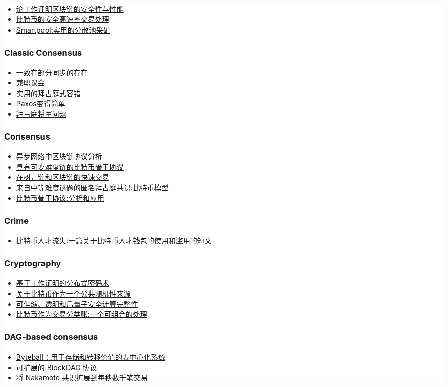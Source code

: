 + [论工作证明区块链的安全性与性能](https://github.com/THUBA-Labs/Research/blob/master/%E5%8C%BA%E5%9D%97%E9%93%BE%E8%AE%BA%E6%96%87/Block%20generation%20and%20mining/On%20the%20Security%20and%20Performance%20of%20Proof%20of%20Work%20Blockchains.pdf)
+ [比特币的安全高速率交易处理](https://github.com/THUBA-Labs/Research/blob/master/%E5%8C%BA%E5%9D%97%E9%93%BE%E8%AE%BA%E6%96%87/Block%20generation%20and%20mining/Secure%20High-Rate%20Transaction%20Processing%20in%20Bitcoin.pdf)
+ [Smartpool:实用的分散池采矿](https://github.com/THUBA-Labs/Research/blob/master/%E5%8C%BA%E5%9D%97%E9%93%BE%E8%AE%BA%E6%96%87/Block%20generation%20and%20mining/Smartpool:%20Practical%20decentralized%20pooled%20mining.pdf)
### Classic Consensus
+ [一致在部分同步的存在](https://github.com/THUBA-Labs/Research/blob/master/%E5%8C%BA%E5%9D%97%E9%93%BE%E8%AE%BA%E6%96%87/Classic%20Consensus/Consensus%20in%20the%20Presence%20of%20Partial%20Synchrony.pdf)
+ [兼职议会](https://github.com/THUBA-Labs/Research/blob/master/%E5%8C%BA%E5%9D%97%E9%93%BE%E8%AE%BA%E6%96%87/Classic%20Consensus/The%20part-time%20parliament.pdf)
+ [实用的拜占庭式容错](https://github.com/THUBA-Labs/Research/blob/master/%E5%8C%BA%E5%9D%97%E9%93%BE%E8%AE%BA%E6%96%87/Classic%20Consensus/Practical%20Byzantine%20Fault%20Tolerance.pdf)
+ [Paxos变得简单](https://github.com/THUBA-Labs/Research/blob/master/%E5%8C%BA%E5%9D%97%E9%93%BE%E8%AE%BA%E6%96%87/Classic%20Consensus/Paxos%20Made%20Simple.pdf)
+ [拜占庭将军问题](https://github.com/THUBA-Labs/Research/blob/master/%E5%8C%BA%E5%9D%97%E9%93%BE%E8%AE%BA%E6%96%87/Classic%20Consensus/The%20Byzantine%20Generals%20Problem.pdf)
### Consensus
+ [异步网络中区块链协议分析](https://github.com/THUBA-Labs/Research/blob/master/%E5%8C%BA%E5%9D%97%E9%93%BE%E8%AE%BA%E6%96%87/Consensus/Analysis%20of%20the%20Blockchain%20Protocol%20in%20Asynchronous%20Networks.pdf)
+ [具有可变难度链的比特币骨干协议](https://github.com/THUBA-Labs/Research/blob/master/%E5%8C%BA%E5%9D%97%E9%93%BE%E8%AE%BA%E6%96%87/Consensus/The%20Bitcoin%20Backbone%20Protocol%20with%20Chains%20of%20Variable%20Difficulty.pdf)
+ [在树，链和区块链的快速交易](https://github.com/THUBA-Labs/Research/blob/master/%E5%8C%BA%E5%9D%97%E9%93%BE%E8%AE%BA%E6%96%87/Consensus/On%20Trees%2C%20Chains%20and%20Fast%20Transactions%20in%20the%20Blockchain.pdf)
+ [来自中等难度谜题的匿名拜占庭共识:比特币模型](https://github.com/THUBA-Labs/Research/blob/master/%E5%8C%BA%E5%9D%97%E9%93%BE%E8%AE%BA%E6%96%87/Consensus/Anonymous%20Byzantine%20Consensus%20from%20Moderately-Hard%20Puzzles:%20A%20Model%20for%20Bitcoin.pdf)
+ [比特币骨干协议:分析和应用](https://github.com/THUBA-Labs/Research/blob/master/%E5%8C%BA%E5%9D%97%E9%93%BE%E8%AE%BA%E6%96%87/Consensus/The%20Bitcoin%20Backbone%20Protocol:%20Analysis%20and%20Applications.pdf)
### Crime
+ [比特币人才流失:一篇关于比特币人才钱包的使用和滥用的短文](https://github.com/THUBA-Labs/Research/blob/master/%E5%8C%BA%E5%9D%97%E9%93%BE%E8%AE%BA%E6%96%87/Crime/The%20Bitcoin%20Brain%20Drain:%20A%20Short%20Paper%20on%20the%20Use%20and%20Abuse%20of%20Bitcoin%20Brain%20Wallets.pdf)
### Cryptography
+ [基于工作证明的分布式密码术](https://github.com/THUBA-Labs/Research/blob/master/%E5%8C%BA%E5%9D%97%E9%93%BE%E8%AE%BA%E6%96%87/Cryptography/Distributed%20Cryptography%20Based%20on%20the%20Proofs%20of%20Work.pdf)
+ [关于比特币作为一个公共随机性来源](https://github.com/THUBA-Labs/Research/blob/master/%E5%8C%BA%E5%9D%97%E9%93%BE%E8%AE%BA%E6%96%87/Cryptography/On%20Bitcoin%20as%20a%20public%20randomness%20source.pdf)
+ [可伸缩、透明和后量子安全计算完整性](https://github.com/THUBA-Labs/Research/blob/master/%E5%8C%BA%E5%9D%97%E9%93%BE%E8%AE%BA%E6%96%87/Cryptography/Scalable%2C%20transparent%2C%20and%20post-quantum%20secure%20computational%20integrity.pdf)
+ [比特币作为交易分类账:一个可组合的处理](https://github.com/THUBA-Labs/Research/blob/master/%E5%8C%BA%E5%9D%97%E9%93%BE%E8%AE%BA%E6%96%87/Cryptography/Bitcoin%20as%20a%20Transaction%20Ledger:%20A%20Composable%20Treatment.pdf)
### DAG-based consensus
+ [Byteball：用于存储和转移价值的去中心化系统](https://github.com/THUBA-Labs/Research/blob/master/%E5%8C%BA%E5%9D%97%E9%93%BE%E8%AE%BA%E6%96%87/DAG-based%20consensus/Byteball:%20A%20Decentralized%20System%20for%20Storage%20and%20Transfer%20of%20Value.pdf)
+ [可扩展的 BlockDAG 协议](https://github.com/THUBA-Labs/Research/blob/master/%E5%8C%BA%E5%9D%97%E9%93%BE%E8%AE%BA%E6%96%87/DAG-based%20consensus/A%20Scalable%20BlockDAG%20protocol.pdf)
+ [将 Nakamoto 共识扩展到每秒数千笔交易](https://github.com/THUBA-Labs/Research/blob/master/%E5%8C%BA%E5%9D%97%E9%93%BE%E8%AE%BA%E6%96%87/DAG-based%20consensus/Scaling%20Nakamoto%20Consensus%20to%20Thousands%20of%20Transactions%20per%20Second.pdf)